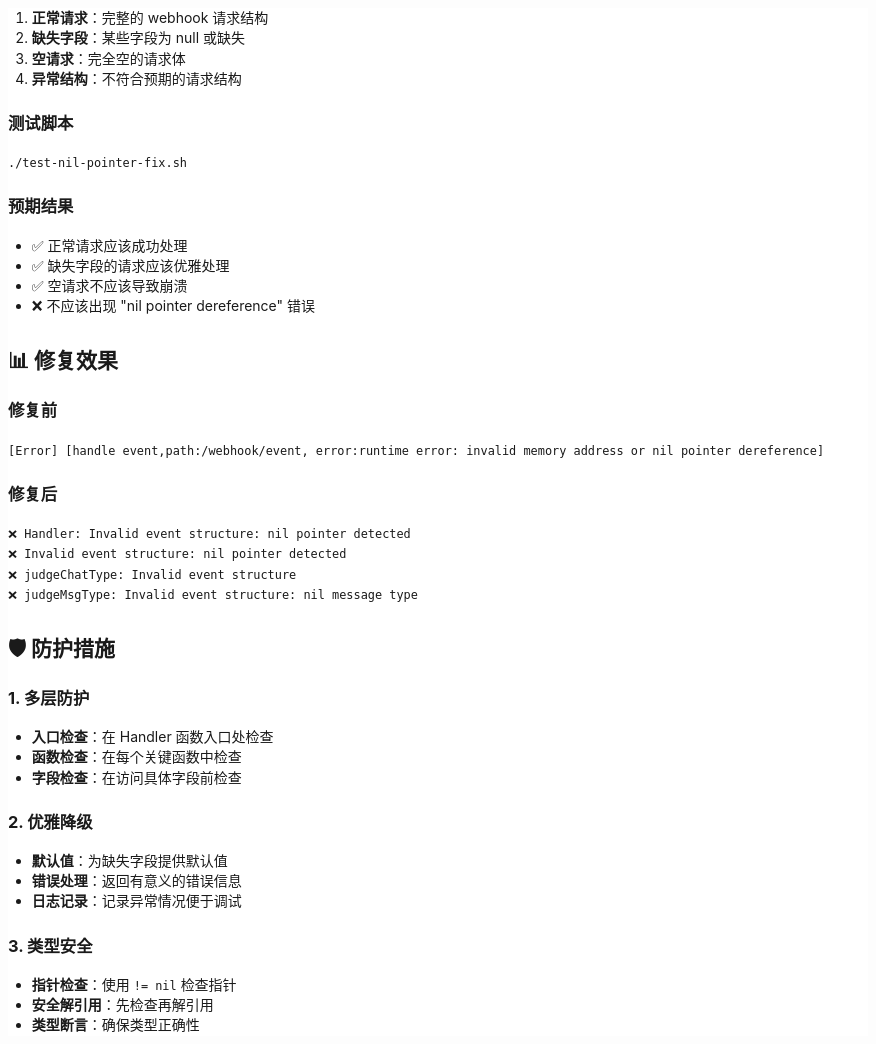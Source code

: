 1. **正常请求**：完整的 webhook 请求结构
2. **缺失字段**：某些字段为 null 或缺失
3. **空请求**：完全空的请求体
4. **异常结构**：不符合预期的请求结构

### 测试脚本

```bash
./test-nil-pointer-fix.sh
```

### 预期结果

- ✅ 正常请求应该成功处理
- ✅ 缺失字段的请求应该优雅处理
- ✅ 空请求不应该导致崩溃
- ❌ 不应该出现 "nil pointer dereference" 错误

## 📊 修复效果

### 修复前
```
[Error] [handle event,path:/webhook/event, error:runtime error: invalid memory address or nil pointer dereference]
```

### 修复后
```
❌ Handler: Invalid event structure: nil pointer detected
❌ Invalid event structure: nil pointer detected
❌ judgeChatType: Invalid event structure
❌ judgeMsgType: Invalid event structure: nil message type
```

## 🛡️ 防护措施

### 1. 多层防护
- **入口检查**：在 Handler 函数入口处检查
- **函数检查**：在每个关键函数中检查
- **字段检查**：在访问具体字段前检查

### 2. 优雅降级
- **默认值**：为缺失字段提供默认值
- **错误处理**：返回有意义的错误信息
- **日志记录**：记录异常情况便于调试

### 3. 类型安全
- **指针检查**：使用 `!= nil` 检查指针
- **安全解引用**：先检查再解引用
- **类型断言**：确保类型正确性
